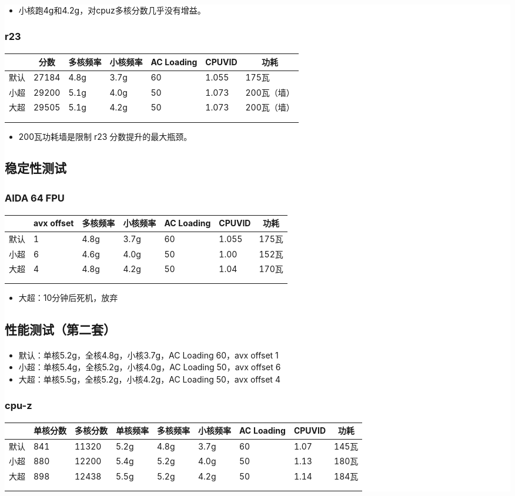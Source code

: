 - 小核跑4g和4.2g，对cpuz多核分数几乎没有增益。

### r23



|      | 分数  | 多核频率 | 小核频率 | AC Loading | CPUVID | 功耗        |
| ---- | ----- | -------- | -------- | ---------- | ------ | ----------- |
| 默认 | 27184 | 4.8g     | 3.7g     | 60         | 1.055  | 175瓦       |
| 小超 | 29200 | 5.1g     | 4.0g     | 50         | 1.073  | 200瓦（墙） |
| 大超 | 29505 | 5.1g     | 4.2g     | 50         | 1.073  | 200瓦（墙） |
|      |       |          |          |            |        |             |
|      |       |          |          |            |        |             |

- 200瓦功耗墙是限制 r23 分数提升的最大瓶颈。

## 稳定性测试

### AIDA 64 FPU

|      | avx offset | 多核频率 | 小核频率 | AC Loading | CPUVID | 功耗  |
| ---- | ---------- | -------- | -------- | ---------- | ------ | ----- |
| 默认 | 1          | 4.8g     | 3.7g     | 60         | 1.055  | 175瓦 |
| 小超 | 6          | 4.6g     | 4.0g     | 50         | 1.00   | 152瓦 |
| 大超 | 4          | 4.8g     | 4.2g     | 50         | 1.04   | 170瓦 |
|      |            |          |          |            |        |       |
|      |            |          |          |            |        |       |

- 大超：10分钟后死机，放弃


## 性能测试（第二套）

- 默认：单核5.2g，全核4.8g，小核3.7g，AC Loading 60，avx offset 1
- 小超：单核5.4g，全核5.2g，小核4.0g，AC Loading 50，avx offset 6
- 大超：单核5.5g，全核5.2g，小核4.2g，AC Loading 50，avx offset 4

### cpu-z

|      | 单核分数 | 多核分数 | 单核频率 | 多核频率 | 小核频率 | AC Loading | CPUVID | 功耗  |
| ---- | -------- | -------- | -------- | -------- | -------- | ---------- | ------ | ----- |
| 默认 | 841      | 11320   | 5.2g     | 4.8g     | 3.7g     | 60         | 1.07   | 145瓦 |
| 小超 | 880      | 12200    | 5.4g     | 5.2g     | 4.0g     | 50         | 1.13   | 180瓦 |
| 大超 |  898     |  12438   | 5.5g     | 5.2g     | 4.2g     | 50         | 1.14   | 184瓦 |
|      |          |          |          |          |          |            |        |       |
|      |          |          |          |          |          |            |        |       |
